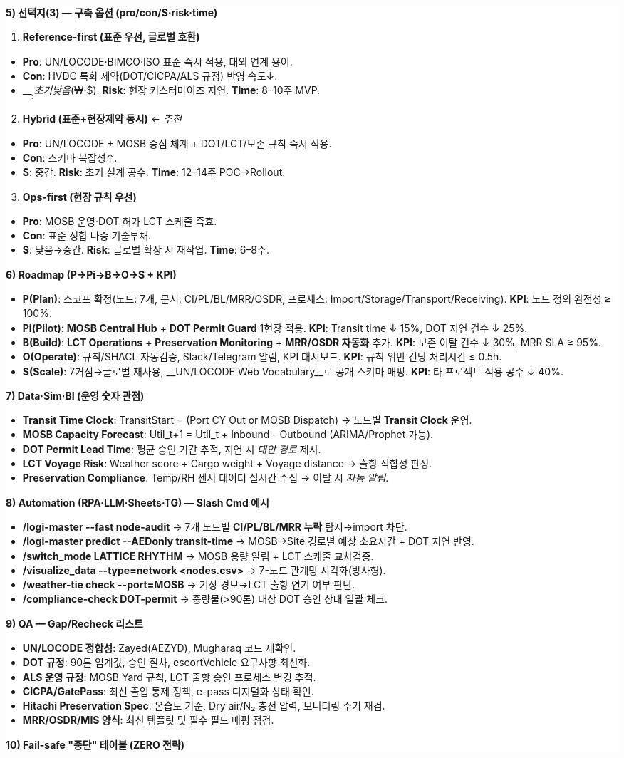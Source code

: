 __5) 선택지(3) — 구축 옵션 (pro/con/$·risk·time)__

1. __Reference-first (표준 우선, 글로벌 호환)__

- __Pro__: UN/LOCODE·BIMCO·ISO 표준 즉시 적용, 대외 연계 용이.
- __Con__: HVDC 특화 제약(DOT/CICPA/ALS 규정) 반영 속도↓.
- __$__: 초기 낮음(₩·$$). __Risk__: 현장 커스터마이즈 지연. __Time__: 8–10주 MVP.

2. __Hybrid (표준+현장제약 동시)__ ← *추천*

- __Pro__: UN/LOCODE + MOSB 중심 체계 + DOT/LCT/보존 규칙 즉시 적용.
- __Con__: 스키마 복잡성↑.
- __$__: 중간. __Risk__: 초기 설계 공수. __Time__: 12–14주 POC→Rollout.

3. __Ops-first (현장 규칙 우선)__

- __Pro__: MOSB 운영·DOT 허가·LCT 스케줄 즉효.
- __Con__: 표준 정합 나중 기술부채.
- __$__: 낮음→중간. __Risk__: 글로벌 확장 시 재작업. __Time__: 6–8주.

__6) Roadmap (P→Pi→B→O→S + KPI)__

- __P(Plan)__: 스코프 확정(노드: 7개, 문서: CI/PL/BL/MRR/OSDR, 프로세스: Import/Storage/Transport/Receiving). __KPI__: 노드 정의 완전성 ≥ 100%.
- __Pi(Pilot)__: __MOSB Central Hub__ + __DOT Permit Guard__ 1현장 적용. __KPI__: Transit time ↓ 15%, DOT 지연 건수 ↓ 25%.
- __B(Build)__: __LCT Operations__ + __Preservation Monitoring__ + __MRR/OSDR 자동화__ 추가. __KPI__: 보존 이탈 건수 ↓ 30%, MRR SLA ≥ 95%.
- __O(Operate)__: 규칙/SHACL 자동검증, Slack/Telegram 알림, KPI 대시보드. __KPI__: 규칙 위반 건당 처리시간 ≤ 0.5h.
- __S(Scale)__: 7거점→글로벌 재사용, __UN/LOCODE Web Vocabulary__로 공개 스키마 매핑. __KPI__: 타 프로젝트 적용 공수 ↓ 40%.

__7) Data·Sim·BI (운영 숫자 관점)__

- __Transit Time Clock__: TransitStart = (Port CY Out or MOSB Dispatch) → 노드별 __Transit Clock__ 운영.
- __MOSB Capacity Forecast__: Util_t+1 = Util_t + Inbound - Outbound (ARIMA/Prophet 가능).
- __DOT Permit Lead Time__: 평균 승인 기간 추적, 지연 시 *대안 경로* 제시.
- __LCT Voyage Risk__: Weather score + Cargo weight + Voyage distance → 출항 적합성 판정.
- __Preservation Compliance__: Temp/RH 센서 데이터 실시간 수집 → 이탈 시 *자동 알림*.

__8) Automation (RPA·LLM·Sheets·TG) — Slash Cmd 예시__

- __/logi-master --fast node-audit__ → 7개 노드별 __CI/PL/BL/MRR 누락__ 탐지→import 차단.
- __/logi-master predict --AEDonly transit-time__ → MOSB→Site 경로별 예상 소요시간 + DOT 지연 반영.
- __/switch_mode LATTICE RHYTHM__ → MOSB 용량 알림 + LCT 스케줄 교차검증.
- __/visualize_data --type=network <nodes.csv>__ → 7-노드 관계망 시각화(방사형).
- __/weather-tie check --port=MOSB__ → 기상 경보→LCT 출항 연기 여부 판단.
- __/compliance-check DOT-permit__ → 중량물(>90톤) 대상 DOT 승인 상태 일괄 체크.

__9) QA — Gap/Recheck 리스트__

- __UN/LOCODE 정합성__: Zayed(AEZYD), Mugharaq 코드 재확인.
- __DOT 규정__: 90톤 임계값, 승인 절차, escortVehicle 요구사항 최신화.
- __ALS 운영 규정__: MOSB Yard 규칙, LCT 출항 승인 프로세스 변경 추적.
- __CICPA/GatePass__: 최신 출입 통제 정책, e-pass 디지털화 상태 확인.
- __Hitachi Preservation Spec__: 온습도 기준, Dry air/N₂ 충전 압력, 모니터링 주기 재검.
- __MRR/OSDR/MIS 양식__: 최신 템플릿 및 필수 필드 매핑 점검.

__10) Fail-safe "중단" 테이블 (ZERO 전략)__
